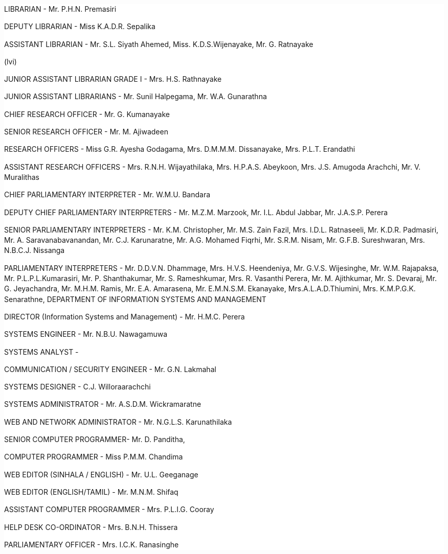 LIBRARIAN - Mr. P.H.N. Premasiri

DEPUTY LIBRARIAN - Miss K.A.D.R. Sepalika

ASSISTANT LIBRARIAN - Mr. S.L. Siyath Ahemed, Miss. K.D.S.Wijenayake, Mr. G. Ratnayake

(lvi)

JUNIOR ASSISTANT LIBRARIAN GRADE I - Mrs. H.S. Rathnayake

JUNIOR ASSISTANT LIBRARIANS - Mr. Sunil Halpegama, Mr. W.A. Gunarathna

CHIEF RESEARCH OFFICER - Mr. G. Kumanayake

SENIOR RESEARCH OFFICER - Mr. M. Ajiwadeen

RESEARCH OFFICERS - Miss G.R. Ayesha Godagama, Mrs. D.M.M.M. Dissanayake, Mrs. P.L.T. Erandathi

ASSISTANT RESEARCH OFFICERS - Mrs. R.N.H. Wijayathilaka, Mrs. H.P.A.S. Abeykoon, Mrs. J.S. Amugoda Arachchi, Mr. V. Muralithas

CHIEF PARLIAMENTARY INTERPRETER - Mr. W.M.U. Bandara

DEPUTY CHIEF PARLIAMENTARY INTERPRETERS - Mr. M.Z.M. Marzook, Mr. I.L. Abdul Jabbar, Mr. J.A.S.P. Perera

SENIOR PARLIAMENTARY INTERPRETERS - Mr. K.M. Christopher, Mr. M.S. Zain Fazil, Mrs. I.D.L. Ratnaseeli, Mr. K.D.R. Padmasiri, Mr. A. Saravanabavanandan, Mr. C.J. Karunaratne, Mr. A.G. Mohamed Fiqrhi, Mr. S.R.M. Nisam, Mr. G.F.B. Sureshwaran, Mrs. N.B.C.J. Nissanga

PARLIAMENTARY INTERPRETERS - Mr. D.D.V.N. Dhammage, Mrs. H.V.S. Heendeniya, Mr. G.V.S. Wijesinghe, Mr. W.M. Rajapaksa, Mr. P.L.P.L.Kumarasiri, Mr. P. Shanthakumar, Mr. S. Rameshkumar, Mrs. R. Vasanthi Perera, Mr. M. Ajithkumar, Mr. S. Devaraj, Mr. G. Jeyachandra, Mr. M.H.M. Ramis, Mr. E.A. Amarasena, Mr. E.M.N.S.M. Ekanayake, Mrs.A.L.A.D.Thiumini, Mrs. K.M.P.G.K. Senarathne, DEPARTMENT OF INFORMATION SYSTEMS AND MANAGEMENT

DIRECTOR (Information Systems and Management) - Mr. H.M.C. Perera

SYSTEMS ENGINEER - Mr. N.B.U. Nawagamuwa

SYSTEMS ANALYST -

COMMUNICATION / SECURITY ENGINEER - Mr. G.N. Lakmahal

SYSTEMS DESIGNER - C.J. Willoraarachchi

SYSTEMS ADMINISTRATOR - Mr. A.S.D.M. Wickramaratne

WEB AND NETWORK ADMINISTRATOR - Mr. N.G.L.S. Karunathilaka

SENIOR COMPUTER PROGRAMMER- Mr. D. Panditha,

COMPUTER PROGRAMMER - Miss P.M.M. Chandima

WEB EDITOR (SINHALA / ENGLISH) - Mr. U.L. Geeganage

WEB EDITOR (ENGLISH/TAMIL) - Mr. M.N.M. Shifaq

ASSISTANT COMPUTER PROGRAMMER - Mrs. P.L.I.G. Cooray

HELP DESK CO-ORDINATOR - Mrs. B.N.H. Thissera

PARLIAMENTARY OFFICER - Mrs. I.C.K. Ranasinghe

